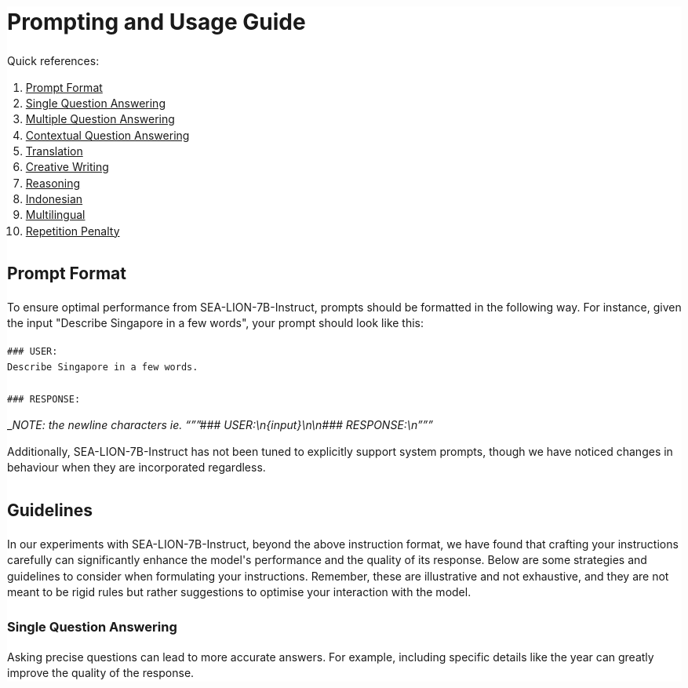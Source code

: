 # Prompting and Usage Guide

Quick references:

1. [Prompt Format](https://github.com/aisingapore/sealion/blob/main/docs/promptguide.md#prompt-format)
2. [Single Question Answering](https://github.com/aisingapore/sealion/blob/main/docs/promptguide.md#single-question-answering)
3. [Multiple Question Answering](https://github.com/aisingapore/sealion/blob/main/docs/promptguide.md#multiple-question-answering)
4. [Contextual Question Answering](https://github.com/aisingapore/sealion/blob/main/docs/promptguide.md#contextual-question-answering)
5. [Translation](https://github.com/aisingapore/sealion/blob/main/docs/promptguide.md#translation)
6. [Creative Writing](https://github.com/aisingapore/sealion/blob/main/docs/promptguide.md#creative-writing)
7. [Reasoning](https://github.com/aisingapore/sealion/blob/main/docs/promptguide.md#reasoning)
8. [Indonesian](https://github.com/aisingapore/sealion/blob/main/docs/promptguide.md#indonesian)
9. [Multilingual](https://github.com/aisingapore/sealion/blob/main/docs/promptguide.md#multilingual)
10. [Repetition Penalty](https://github.com/aisingapore/sealion/blob/main/docs/promptguide.md#repetition-penalty)

## Prompt Format

To ensure optimal performance from SEA-LION-7B-Instruct, prompts should be formatted in the following way. For instance, given the input "Describe Singapore in a few words", your prompt should look like this:

```
### USER:
Describe Singapore in a few words.

### RESPONSE:

```

__NOTE: the newline characters ie. “””### USER:\n{input}\n\n### RESPONSE:\n”””_

Additionally, SEA-LION-7B-Instruct has not been tuned to explicitly support system prompts, though we have noticed changes in behaviour when they are incorporated regardless.

## Guidelines

In our experiments with SEA-LION-7B-Instruct, beyond the above instruction format, we have found that crafting your instructions carefully can significantly enhance the model's performance and the quality of its response. Below are some strategies and guidelines to consider when formulating your instructions. Remember, these are illustrative and not exhaustive, and they are not meant to be rigid rules but rather suggestions to optimise your interaction with the model. 

### Single Question Answering

Asking precise questions can lead to more accurate answers. For example, including specific details like the year can greatly improve the quality of the response.
